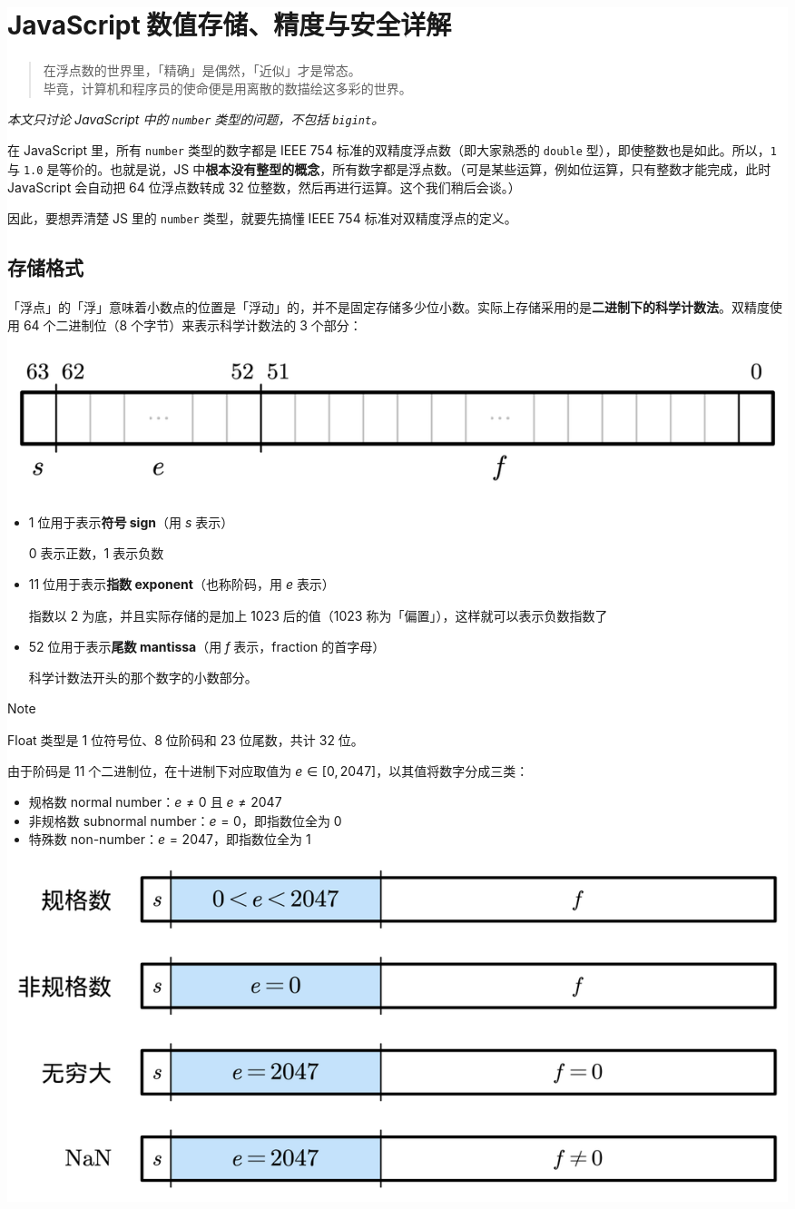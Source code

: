 # JavaScript 数值存储、精度与安全详解

> 在浮点数的世界里，「精确」是偶然，「近似」才是常态。<br>毕竟，计算机和程序员的使命便是用离散的数描绘这多彩的世界。

_本文只讨论 JavaScript 中的 `number` 类型的问题，不包括 `bigint`。_

在 JavaScript 里，所有 `number` 类型的数字都是 IEEE 754 标准的双精度浮点数（即大家熟悉的 `double` 型），即使整数也是如此。所以，`1` 与 `1.0` 是等价的。也就是说，JS 中**根本没有整型的概念**，所有数字都是浮点数。（可是某些运算，例如位运算，只有整数才能完成，此时 JavaScript 会自动把 64 位浮点数转成 32 位整数，然后再进行运算。这个我们稍后会谈。）

因此，要想弄清楚 JS 里的 `number` 类型，就要先搞懂 IEEE 754 标准对双精度浮点的定义。

## 存储格式

「浮点」的「浮」意味着小数点的位置是「浮动」的，并不是固定存储多少位小数。实际上存储采用的是**二进制下的科学计数法**。双精度使用 64 个二进制位（8 个字节）来表示科学计数法的 3 个部分：

![双精度浮点数的位数分布](./images/double-storage.svg)

- 1 位用于表示**符号 sign**（用 $s$ 表示）

  0 表示正数，1 表示负数

- 11 位用于表示**指数 exponent**（也称阶码，用 $e$ 表示）

  指数以 2 为底，并且实际存储的是加上 1023 后的值（1023 称为「偏置」），这样就可以表示负数指数了

- 52 位用于表示**尾数 mantissa**（用 $f$ 表示，fraction 的首字母）

  科学计数法开头的那个数字的小数部分。

> [!note]
>
> Float 类型是 1 位符号位、8 位阶码和 23 位尾数，共计 32 位。

由于阶码是 11 个二进制位，在十进制下对应取值为 $e\in[0,2047]$，以其值将数字分成三类：

- 规格数 normal number：$e\ne0$ 且 $e\ne2047$
- 非规格数 subnormal number：$e=0$，即指数位全为 0
- 特殊数 non-number：$e=2047$，即指数位全为 1

![双精度浮点各类型数的二进制位示意](./images/double-type.svg)